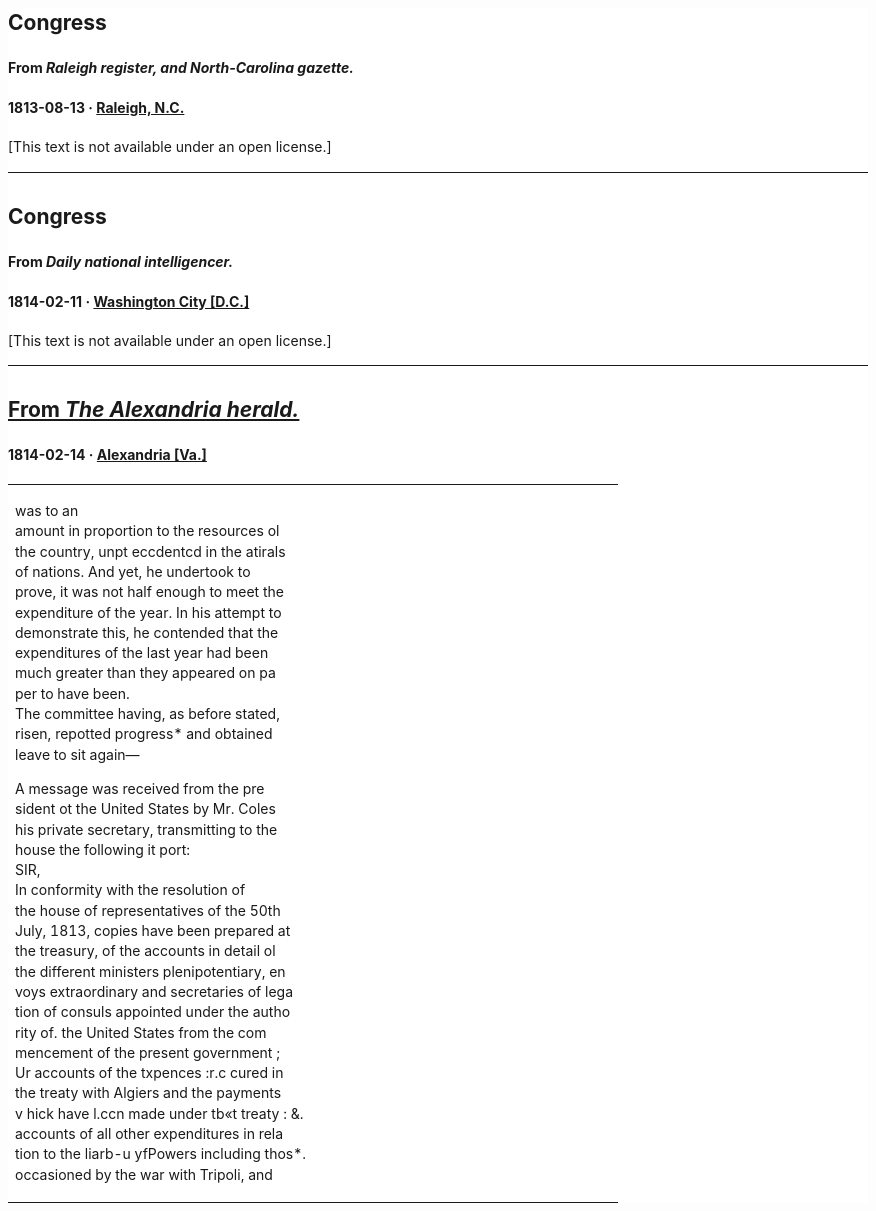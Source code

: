 ## Congress

#### From _Raleigh register, and North-Carolina gazette._

#### 1813-08-13 &middot; [Raleigh, N.C.](http://dbpedia.org/resource/Raleigh%2C_North_Carolina)

[This text is not available under an open license.]

---

## Congress

#### From _Daily national intelligencer._

#### 1814-02-11 &middot; [Washington City [D.C.]](http://dbpedia.org/resource/Washington%2C_D.C.)

[This text is not available under an open license.]

---

## [From _The Alexandria herald._](https://www.loc.gov/resource/sn84024513/1814-02-14/ed-1/?sp=2)

#### 1814-02-14 &middot; [Alexandria [Va.]](http://dbpedia.org/resource/Alexandria%2C_Virginia)

<table style="width: 100%;"><tr><td style="width: 50%">

was to an  
amount in proportion to the resources ol  
the country, unpt eccdentcd in the atirals  
of nations. And yet, he undertook to  
prove, it was not half enough to meet the  
expenditure of the year. In his attempt to  
demonstrate this, he contended that the  
expenditures of the last year had been  
much greater than they appeared on pa  
per to have been.  
The committee having, as before stated,  
risen, repotted progress* and obtained  
leave to sit again—  
  
A message was received from the pre­  
sident ot the United States by Mr. Coles  
his private secretary, transmitting to the  
house the following it port:  
SIR,  
In conformity with the resolution of  
the house of representatives of the 50th  
July, 1813, copies have been prepared at  
the treasury, of the accounts in detail ol  
the different ministers plenipotentiary, en­  
voys extraordinary and secretaries of lega­  
tion of consuls appointed under the autho­  
rity of. the United States from the com­  
mencement of the present government ;  
Ur accounts of the txpences :r.c cured in  
the treaty with Algiers and the payments  
v hick have l.ccn made under tb«t treaty : &amp;.  
accounts of all other expenditures in rela­  
tion to the liarb-u yfPowers including thos*.  
occasioned by the war with Tripoli, and  